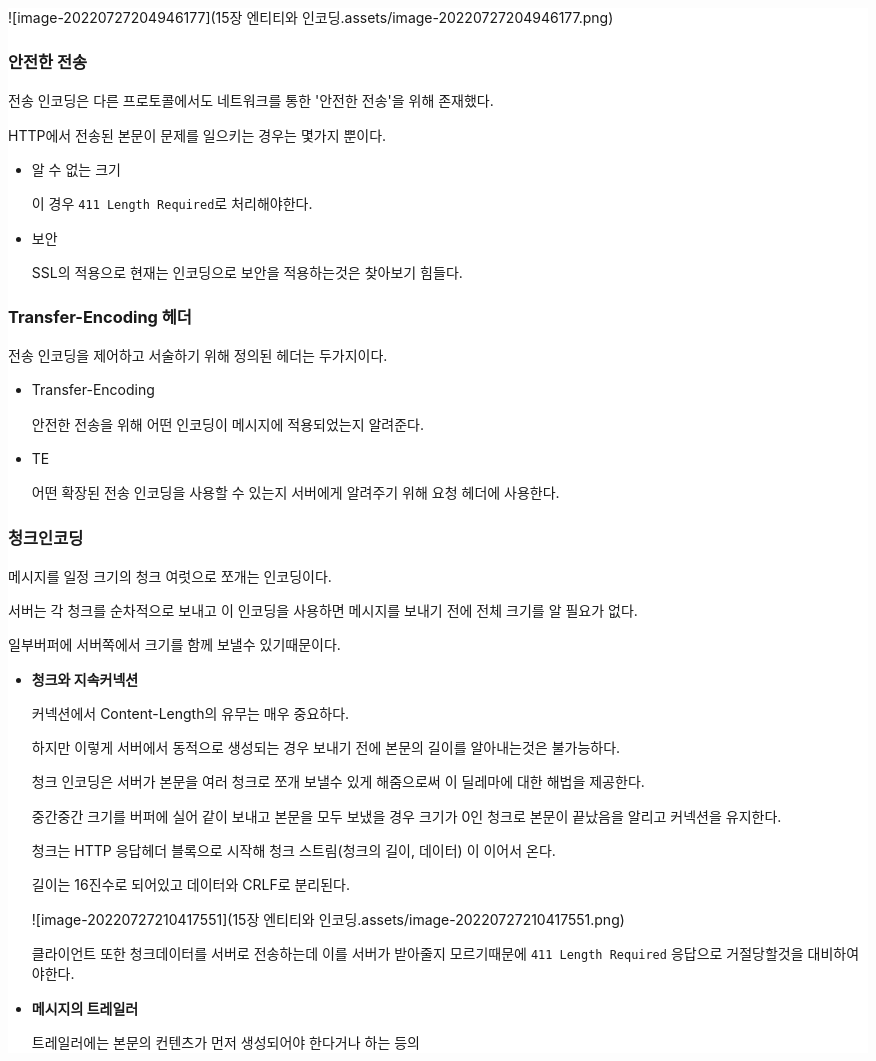 ![image-20220727204946177](15장 엔티티와 인코딩.assets/image-20220727204946177.png) 



### 안전한 전송

전송 인코딩은 다른 프로토콜에서도 네트워크를 통한 '안전한 전송'을 위해 존재했다.

HTTP에서 전송된 본문이 문제를 일으키는 경우는 몇가지 뿐이다.

- 알 수 없는 크기

  이 경우 `411 Length Required`로 처리해야한다.

- 보안

  SSL의 적용으로 현재는 인코딩으로 보안을 적용하는것은 찾아보기 힘들다.



### Transfer-Encoding 헤더

전송 인코딩을 제어하고 서술하기 위해 정의된 헤더는 두가지이다.

- Transfer-Encoding

  안전한 전송을 위해 어떤 인코딩이 메시지에 적용되었는지 알려준다.

- TE

  어떤 확장된 전송 인코딩을 사용할 수 있는지 서버에게 알려주기 위해 요청 헤더에 사용한다.



### 청크인코딩

메시지를 일정 크기의 청크 여럿으로 쪼개는 인코딩이다.

서버는 각 청크를 순차적으로 보내고 이 인코딩을 사용하면 메시지를 보내기 전에 전체 크기를 알 필요가 없다.

일부버퍼에 서버쪽에서 크기를 함께 보낼수 있기때문이다.

- **청크와 지속커넥션**

  커넥션에서 Content-Length의 유무는 매우 중요하다.

  하지만 이렇게 서버에서 동적으로 생성되는 경우 보내기 전에 본문의 길이를 알아내는것은 불가능하다.

  청크 인코딩은 서버가 본문을 여러 청크로 쪼개 보낼수 있게 해줌으로써 이 딜레마에 대한 해법을 제공한다.

  중간중간 크기를 버퍼에 실어 같이 보내고 본문을 모두 보냈을 경우 크기가 0인 청크로 본문이 끝났음을 알리고 커넥션을 유지한다.

  청크는 HTTP 응답헤더 블록으로 시작해 청크 스트림(청크의 길이, 데이터) 이 이어서 온다.

  길이는 16진수로 되어있고 데이터와 CRLF로 분리된다.

  ![image-20220727210417551](15장 엔티티와 인코딩.assets/image-20220727210417551.png) 

  클라이언트 또한 청크데이터를 서버로 전송하는데 이를 서버가 받아줄지 모르기때문에 `411 Length Required` 응답으로 거절당할것을 대비하여야한다.

- **메시지의 트레일러**

  트레일러에는 본문의 컨텐츠가 먼저 생성되어야 한다거나 하는 등의 
